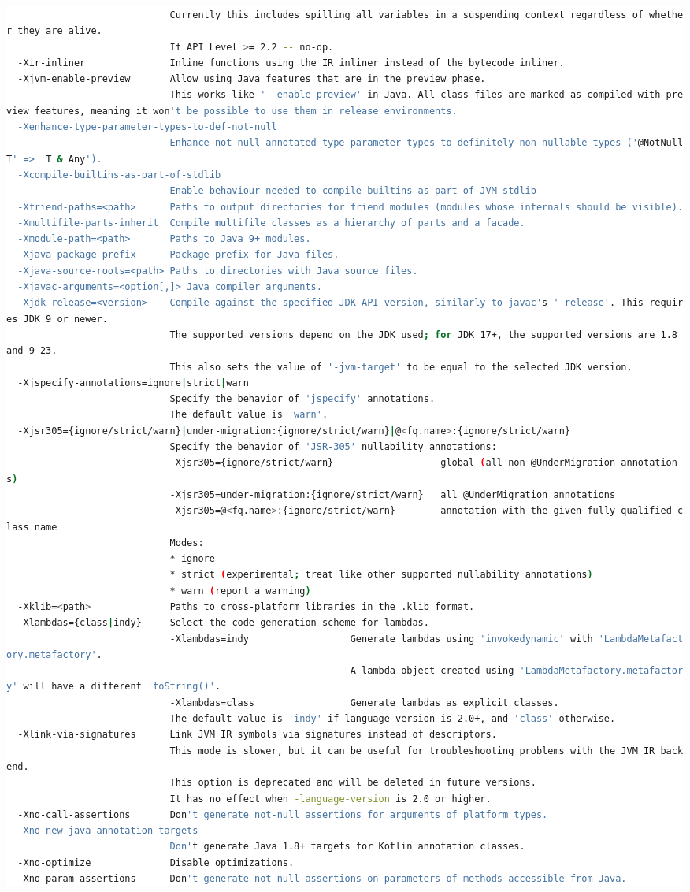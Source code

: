 ```bash
                             Currently this includes spilling all variables in a suspending context regardless of whether they are alive.
                             If API Level >= 2.2 -- no-op.
  -Xir-inliner               Inline functions using the IR inliner instead of the bytecode inliner.
  -Xjvm-enable-preview       Allow using Java features that are in the preview phase.
                             This works like '--enable-preview' in Java. All class files are marked as compiled with preview features, meaning it won't be possible to use them in release environments.
  -Xenhance-type-parameter-types-to-def-not-null
                             Enhance not-null-annotated type parameter types to definitely-non-nullable types ('@NotNull T' => 'T & Any').
  -Xcompile-builtins-as-part-of-stdlib
                             Enable behaviour needed to compile builtins as part of JVM stdlib
  -Xfriend-paths=<path>      Paths to output directories for friend modules (modules whose internals should be visible).
  -Xmultifile-parts-inherit  Compile multifile classes as a hierarchy of parts and a facade.
  -Xmodule-path=<path>       Paths to Java 9+ modules.
  -Xjava-package-prefix      Package prefix for Java files.
  -Xjava-source-roots=<path> Paths to directories with Java source files.
  -Xjavac-arguments=<option[,]> Java compiler arguments.
  -Xjdk-release=<version>    Compile against the specified JDK API version, similarly to javac's '-release'. This requires JDK 9 or newer.
                             The supported versions depend on the JDK used; for JDK 17+, the supported versions are 1.8 and 9–23.
                             This also sets the value of '-jvm-target' to be equal to the selected JDK version.
  -Xjspecify-annotations=ignore|strict|warn
                             Specify the behavior of 'jspecify' annotations.
                             The default value is 'warn'.
  -Xjsr305={ignore/strict/warn}|under-migration:{ignore/strict/warn}|@<fq.name>:{ignore/strict/warn}
                             Specify the behavior of 'JSR-305' nullability annotations:
                             -Xjsr305={ignore/strict/warn}                   global (all non-@UnderMigration annotations)
                             -Xjsr305=under-migration:{ignore/strict/warn}   all @UnderMigration annotations
                             -Xjsr305=@<fq.name>:{ignore/strict/warn}        annotation with the given fully qualified class name
                             Modes:
                             * ignore
                             * strict (experimental; treat like other supported nullability annotations)
                             * warn (report a warning)
  -Xklib=<path>              Paths to cross-platform libraries in the .klib format.
  -Xlambdas={class|indy}     Select the code generation scheme for lambdas.
                             -Xlambdas=indy                  Generate lambdas using 'invokedynamic' with 'LambdaMetafactory.metafactory'.
                                                             A lambda object created using 'LambdaMetafactory.metafactory' will have a different 'toString()'.
                             -Xlambdas=class                 Generate lambdas as explicit classes.
                             The default value is 'indy' if language version is 2.0+, and 'class' otherwise.
  -Xlink-via-signatures      Link JVM IR symbols via signatures instead of descriptors.
                             This mode is slower, but it can be useful for troubleshooting problems with the JVM IR backend.
                             This option is deprecated and will be deleted in future versions.
                             It has no effect when -language-version is 2.0 or higher.
  -Xno-call-assertions       Don't generate not-null assertions for arguments of platform types.
  -Xno-new-java-annotation-targets
                             Don't generate Java 1.8+ targets for Kotlin annotation classes.
  -Xno-optimize              Disable optimizations.
  -Xno-param-assertions      Don't generate not-null assertions on parameters of methods accessible from Java.
```